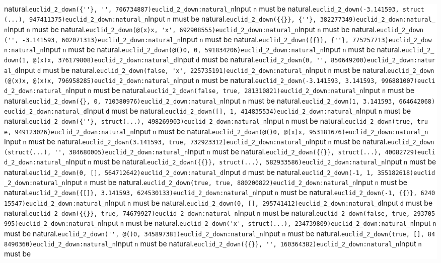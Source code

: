 natural.</td></tr><tr><td><code>euclid_2_down({''},&nbsp;'',&nbsp;706734887)</code></td><td><code>euclid_2_down:natural_n</code></td><td>Input <code>n</code> must be natural.</td></tr><tr><td><code>euclid_2_down(-3.141593,&nbsp;struct(...),&nbsp;947411375)</code></td><td><code>euclid_2_down:natural_n</code></td><td>Input <code>n</code> must be natural.</td></tr><tr><td><code>euclid_2_down({{}},&nbsp;{''},&nbsp;382277349)</code></td><td><code>euclid_2_down:natural_n</code></td><td>Input <code>n</code> must be natural.</td></tr><tr><td><code>euclid_2_down(@(x)x,&nbsp;'x',&nbsp;692908555)</code></td><td><code>euclid_2_down:natural_n</code></td><td>Input <code>n</code> must be natural.</td></tr><tr><td><code>euclid_2_down('',&nbsp;-3.141593,&nbsp;602071313)</code></td><td><code>euclid_2_down:natural_n</code></td><td>Input <code>n</code> must be natural.</td></tr><tr><td><code>euclid_2_down({{}},&nbsp;{''},&nbsp;775257713)</code></td><td><code>euclid_2_down:natural_n</code></td><td>Input <code>n</code> must be natural.</td></tr><tr><td><code>euclid_2_down(@()0,&nbsp;0,&nbsp;591834206)</code></td><td><code>euclid_2_down:natural_n</code></td><td>Input <code>n</code> must be natural.</td></tr><tr><td><code>euclid_2_down(1,&nbsp;@(x)x,&nbsp;376179808)</code></td><td><code>euclid_2_down:natural_d</code></td><td>Input <code>d</code> must be natural.</td></tr><tr><td><code>euclid_2_down(0,&nbsp;'',&nbsp;850649200)</code></td><td><code>euclid_2_down:natural_d</code></td><td>Input <code>d</code> must be natural.</td></tr><tr><td><code>euclid_2_down(false,&nbsp;'x',&nbsp;225735191)</code></td><td><code>euclid_2_down:natural_n</code></td><td>Input <code>n</code> must be natural.</td></tr><tr><td><code>euclid_2_down(@(x)x,&nbsp;@(x)x,&nbsp;796958285)</code></td><td><code>euclid_2_down:natural_n</code></td><td>Input <code>n</code> must be natural.</td></tr><tr><td><code>euclid_2_down(-3.141593,&nbsp;3.141593,&nbsp;996881007)</code></td><td><code>euclid_2_down:natural_n</code></td><td>Input <code>n</code> must be natural.</td></tr><tr><td><code>euclid_2_down(false,&nbsp;true,&nbsp;281310821)</code></td><td><code>euclid_2_down:natural_n</code></td><td>Input <code>n</code> must be natural.</td></tr><tr><td><code>euclid_2_down({},&nbsp;0,&nbsp;710380976)</code></td><td><code>euclid_2_down:natural_n</code></td><td>Input <code>n</code> must be natural.</td></tr><tr><td><code>euclid_2_down(1,&nbsp;3.141593,&nbsp;664642068)</code></td><td><code>euclid_2_down:natural_d</code></td><td>Input <code>d</code> must be natural.</td></tr><tr><td><code>euclid_2_down([],&nbsp;1,&nbsp;414835534)</code></td><td><code>euclid_2_down:natural_n</code></td><td>Input <code>n</code> must be natural.</td></tr><tr><td><code>euclid_2_down({''},&nbsp;struct(...),&nbsp;498269903)</code></td><td><code>euclid_2_down:natural_n</code></td><td>Input <code>n</code> must be natural.</td></tr><tr><td><code>euclid_2_down(true,&nbsp;true,&nbsp;949123026)</code></td><td><code>euclid_2_down:natural_n</code></td><td>Input <code>n</code> must be natural.</td></tr><tr><td><code>euclid_2_down(@()0,&nbsp;@(x)x,&nbsp;953181676)</code></td><td><code>euclid_2_down:natural_n</code></td><td>Input <code>n</code> must be natural.</td></tr><tr><td><code>euclid_2_down(3.141593,&nbsp;true,&nbsp;732923312)</code></td><td><code>euclid_2_down:natural_n</code></td><td>Input <code>n</code> must be natural.</td></tr><tr><td><code>euclid_2_down(struct(...),&nbsp;'',&nbsp;384680005)</code></td><td><code>euclid_2_down:natural_n</code></td><td>Input <code>n</code> must be natural.</td></tr><tr><td><code>euclid_2_down({{}},&nbsp;struct(...),&nbsp;40082729)</code></td><td><code>euclid_2_down:natural_n</code></td><td>Input <code>n</code> must be natural.</td></tr><tr><td><code>euclid_2_down({{}},&nbsp;struct(...),&nbsp;582933586)</code></td><td><code>euclid_2_down:natural_n</code></td><td>Input <code>n</code> must be natural.</td></tr><tr><td><code>euclid_2_down(0,&nbsp;[],&nbsp;564712642)</code></td><td><code>euclid_2_down:natural_d</code></td><td>Input <code>d</code> must be natural.</td></tr><tr><td><code>euclid_2_down(-1,&nbsp;1,&nbsp;355182618)</code></td><td><code>euclid_2_down:natural_n</code></td><td>Input <code>n</code> must be natural.</td></tr><tr><td><code>euclid_2_down(true,&nbsp;true,&nbsp;880200822)</code></td><td><code>euclid_2_down:natural_n</code></td><td>Input <code>n</code> must be natural.</td></tr><tr><td><code>euclid_2_down({[]},&nbsp;3.141593,&nbsp;624530133)</code></td><td><code>euclid_2_down:natural_n</code></td><td>Input <code>n</code> must be natural.</td></tr><tr><td><code>euclid_2_down(-1,&nbsp;{{}},&nbsp;624015547)</code></td><td><code>euclid_2_down:natural_n</code></td><td>Input <code>n</code> must be natural.</td></tr><tr><td><code>euclid_2_down(0,&nbsp;[],&nbsp;295741412)</code></td><td><code>euclid_2_down:natural_d</code></td><td>Input <code>d</code> must be natural.</td></tr><tr><td><code>euclid_2_down({{}},&nbsp;true,&nbsp;74679927)</code></td><td><code>euclid_2_down:natural_n</code></td><td>Input <code>n</code> must be natural.</td></tr><tr><td><code>euclid_2_down(false,&nbsp;true,&nbsp;293705995)</code></td><td><code>euclid_2_down:natural_n</code></td><td>Input <code>n</code> must be natural.</td></tr><tr><td><code>euclid_2_down('x',&nbsp;struct(...),&nbsp;234739809)</code></td><td><code>euclid_2_down:natural_n</code></td><td>Input <code>n</code> must be natural.</td></tr><tr><td><code>euclid_2_down('',&nbsp;@()0,&nbsp;345897381)</code></td><td><code>euclid_2_down:natural_n</code></td><td>Input <code>n</code> must be natural.</td></tr><tr><td><code>euclid_2_down(true,&nbsp;[],&nbsp;848490360)</code></td><td><code>euclid_2_down:natural_n</code></td><td>Input <code>n</code> must be natural.</td></tr><tr><td><code>euclid_2_down({{}},&nbsp;'',&nbsp;160364382)</code></td><td><code>euclid_2_down:natural_n</code></td><td>Input <code>n</code> must be